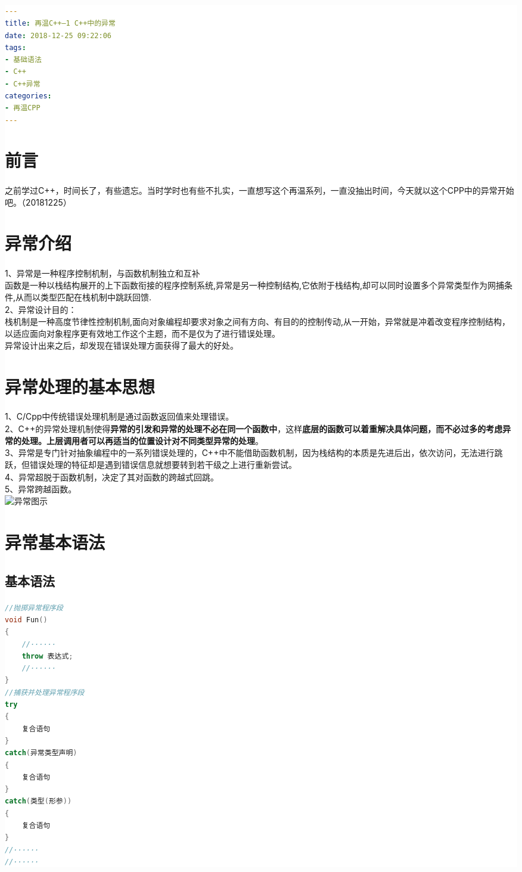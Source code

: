 ```yaml
---
title: 再温C++—1 C++中的异常
date: 2018-12-25 09:22:06
tags:
- 基础语法
- C++
- C++异常
categories: 
- 再温CPP
---
```


# 前言
 之前学过C++，时间长了，有些遗忘。当时学时也有些不扎实，一直想写这个再温系列，一直没抽出时间，今天就以这个CPP中的异常开始吧。（20181225）   

# 异常介绍
1、异常是一种程序控制机制，与函数机制独立和互补    
函数是一种以栈结构展开的上下函数衔接的程序控制系统,异常是另一种控制结构,它依附于栈结构,却可以同时设置多个异常类型作为网捕条件,从而以类型匹配在栈机制中跳跃回馈.   
2、异常设计目的：   
栈机制是一种高度节律性控制机制,面向对象编程却要求对象之间有方向、有目的的控制传动,从一开始，异常就是冲着改变程序控制结构，以适应面向对象程序更有效地工作这个主题，而不是仅为了进行错误处理。   
异常设计出来之后，却发现在错误处理方面获得了最大的好处。

# 异常处理的基本思想
1、C/Cpp中传统错误处理机制是通过函数返回值来处理错误。      
2、C++的异常处理机制使得**异常的引发和异常的处理不必在同一个函数中**，这样**底层的函数可以着重解决具体问题，而不必过多的考虑异常的处理。上层调用者可以再适当的位置设计对不同类型异常的处理**。   
3、异常是专门针对抽象编程中的一系列错误处理的，C++中不能借助函数机制，因为栈结构的本质是先进后出，依次访问，无法进行跳跃，但错误处理的特征却是遇到错误信息就想要转到若干级之上进行重新尝试。   
4、异常超脱于函数机制，决定了其对函数的跨越式回跳。   
5、异常跨越函数。   
![异常图示](异常图示.png)    

# 异常基本语法
## 基本语法
```c++
//抛掷异常程序段
void Fun()
{
    //······
    throw 表达式;
    //······
}
//捕获并处理异常程序段
try
{
    复合语句
}
catch(异常类型声明)
{
    复合语句
}
catch(类型(形参))
{
    复合语句
}
//······
//······
```